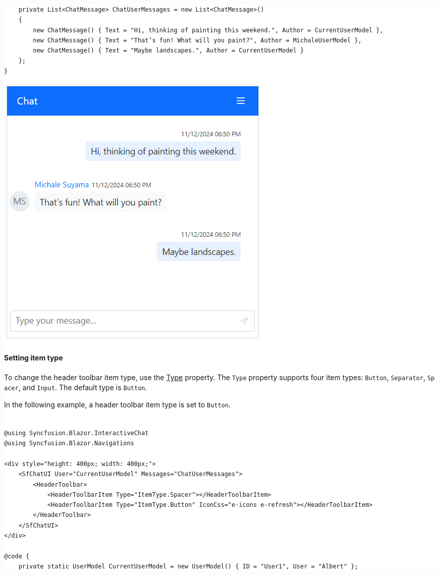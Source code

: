```cshtml
    private List<ChatMessage> ChatUserMessages = new List<ChatMessage>()
    {
        new ChatMessage() { Text = "Hi, thinking of painting this weekend.", Author = CurrentUserModel },
        new ChatMessage() { Text = "That’s fun! What will you paint?", Author = MichaleUserModel },
        new ChatMessage() { Text = "Maybe landscapes.", Author = CurrentUserModel }
    };
}

```

![Blazor Chat UI IconCss](./images/toolbar-iconCss.png)

#### Setting item type

To change the header toolbar item type, use the [Type](https://help.syncfusion.com/cr/blazor/Syncfusion.Blazor.InteractiveChat.HeaderToolbarItem.html#Syncfusion_Blazor_InteractiveChat_HeaderToolbarItem_Type) property. The `Type` property supports four item types: `Button`, `Separator`, `Spacer`, and `Input`. The default type is `Button`.

In the following example, a header toolbar item type is set to `Button`.

```cshtml

@using Syncfusion.Blazor.InteractiveChat
@using Syncfusion.Blazor.Navigations

<div style="height: 400px; width: 400px;">
    <SfChatUI User="CurrentUserModel" Messages="ChatUserMessages">
        <HeaderToolbar>
            <HeaderToolbarItem Type="ItemType.Spacer"></HeaderToolbarItem>
            <HeaderToolbarItem Type="ItemType.Button" IconCss="e-icons e-refresh"></HeaderToolbarItem>
        </HeaderToolbar>
    </SfChatUI>
</div>

@code {
    private static UserModel CurrentUserModel = new UserModel() { ID = "User1", User = "Albert" };
```